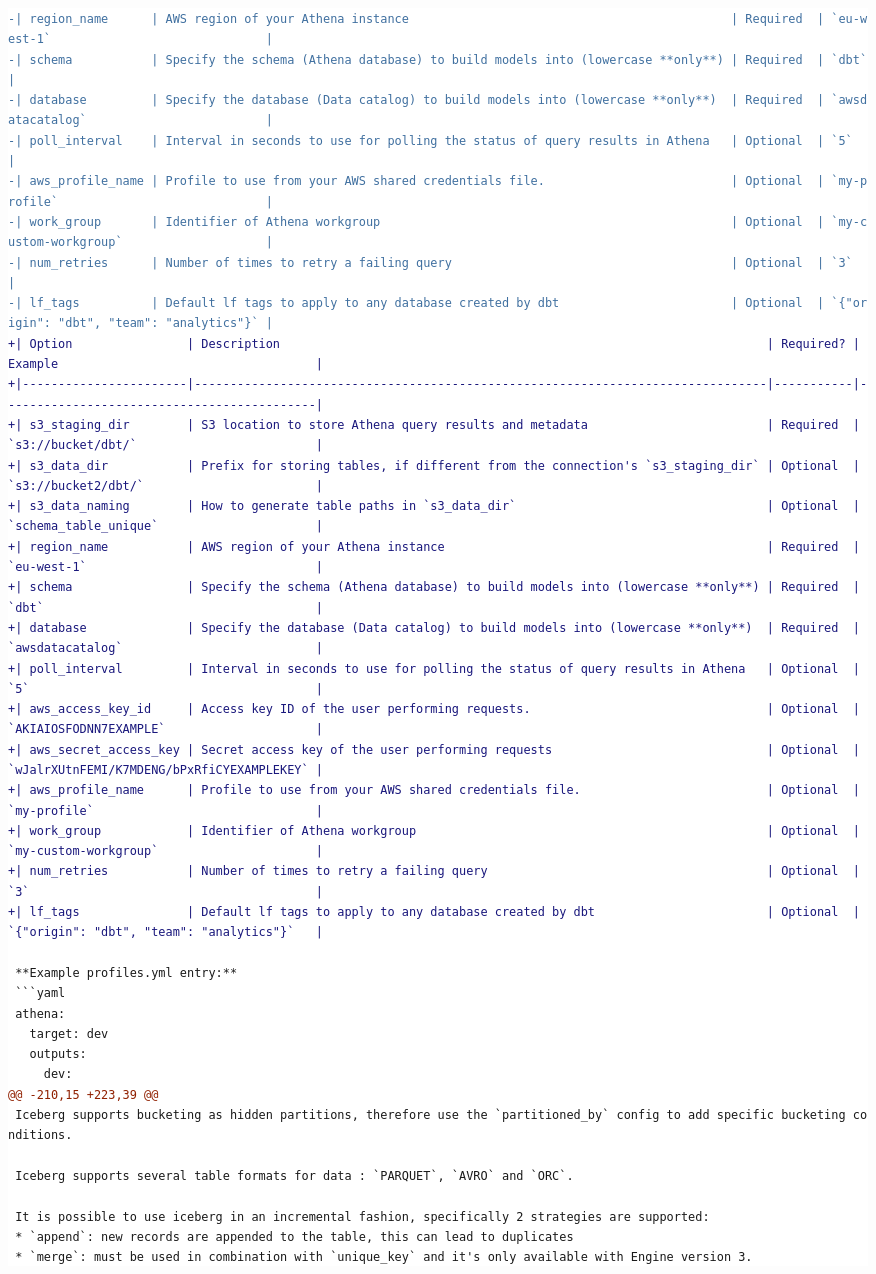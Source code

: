 ```diff
-| region_name      | AWS region of your Athena instance                                             | Required  | `eu-west-1`                              |
-| schema           | Specify the schema (Athena database) to build models into (lowercase **only**) | Required  | `dbt`                                    |
-| database         | Specify the database (Data catalog) to build models into (lowercase **only**)  | Required  | `awsdatacatalog`                         |
-| poll_interval    | Interval in seconds to use for polling the status of query results in Athena   | Optional  | `5`                                      |
-| aws_profile_name | Profile to use from your AWS shared credentials file.                          | Optional  | `my-profile`                             |
-| work_group       | Identifier of Athena workgroup                                                 | Optional  | `my-custom-workgroup`                    |
-| num_retries      | Number of times to retry a failing query                                       | Optional  | `3`                                      |
-| lf_tags          | Default lf tags to apply to any database created by dbt                        | Optional  | `{"origin": "dbt", "team": "analytics"}` |
+| Option                | Description                                                                    | Required? | Example                                    |
+|-----------------------|--------------------------------------------------------------------------------|-----------|--------------------------------------------|
+| s3_staging_dir        | S3 location to store Athena query results and metadata                         | Required  | `s3://bucket/dbt/`                         |
+| s3_data_dir           | Prefix for storing tables, if different from the connection's `s3_staging_dir` | Optional  | `s3://bucket2/dbt/`                        |
+| s3_data_naming        | How to generate table paths in `s3_data_dir`                                   | Optional  | `schema_table_unique`                      |
+| region_name           | AWS region of your Athena instance                                             | Required  | `eu-west-1`                                |
+| schema                | Specify the schema (Athena database) to build models into (lowercase **only**) | Required  | `dbt`                                      |
+| database              | Specify the database (Data catalog) to build models into (lowercase **only**)  | Required  | `awsdatacatalog`                           |
+| poll_interval         | Interval in seconds to use for polling the status of query results in Athena   | Optional  | `5`                                        |
+| aws_access_key_id     | Access key ID of the user performing requests.                                 | Optional  | `AKIAIOSFODNN7EXAMPLE`                     |
+| aws_secret_access_key | Secret access key of the user performing requests                              | Optional  | `wJalrXUtnFEMI/K7MDENG/bPxRfiCYEXAMPLEKEY` |
+| aws_profile_name      | Profile to use from your AWS shared credentials file.                          | Optional  | `my-profile`                               |
+| work_group            | Identifier of Athena workgroup                                                 | Optional  | `my-custom-workgroup`                      |
+| num_retries           | Number of times to retry a failing query                                       | Optional  | `3`                                        |
+| lf_tags               | Default lf tags to apply to any database created by dbt                        | Optional  | `{"origin": "dbt", "team": "analytics"}`   |
 
 **Example profiles.yml entry:**
 ```yaml
 athena:
   target: dev
   outputs:
     dev:
@@ -210,15 +223,39 @@
 Iceberg supports bucketing as hidden partitions, therefore use the `partitioned_by` config to add specific bucketing conditions.
 
 Iceberg supports several table formats for data : `PARQUET`, `AVRO` and `ORC`.
 
 It is possible to use iceberg in an incremental fashion, specifically 2 strategies are supported:
 * `append`: new records are appended to the table, this can lead to duplicates
 * `merge`: must be used in combination with `unique_key` and it's only available with Engine version 3.
```